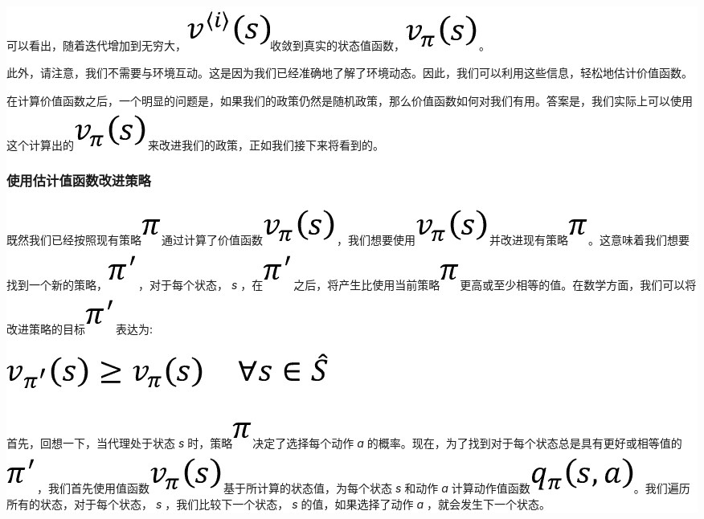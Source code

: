 可以看出，随着迭代增加到无穷大，![](img/B17582_19_059.png)收敛到真实的状态值函数，![](img/B17582_19_060.png)。

此外，请注意，我们不需要与环境互动。这是因为我们已经准确地了解了环境动态。因此，我们可以利用这些信息，轻松地估计价值函数。

在计算价值函数之后，一个明显的问题是，如果我们的政策仍然是随机政策，那么价值函数如何对我们有用。答案是，我们实际上可以使用这个计算出的![](img/B17582_19_061.png)来改进我们的政策，正如我们接下来将看到的。

### 使用估计值函数改进策略

既然我们已经按照现有策略![](img/B17582_19_063.png)通过计算了价值函数![](img/B17582_19_062.png)，我们想要使用![](img/B17582_19_052.png)并改进现有策略![](img/B17582_19_065.png)。这意味着我们想要找到一个新的策略，![](img/B17582_19_066.png)，对于每个状态， *s* ，在![](img/B17582_19_066.png)之后，将产生比使用当前策略![](img/B17582_19_063.png)更高或至少相等的值。在数学方面，我们可以将改进策略的目标![](img/B17582_19_066.png)表达为:

![](img/B17582_19_070.png)

首先，回想一下，当代理处于状态 *s* 时，策略![](img/B17582_19_063.png)决定了选择每个动作 *a* 的概率。现在，为了找到对于每个状态总是具有更好或相等值的![](img/B17582_19_072.png)，我们首先使用值函数![](img/B17582_19_074.png)基于所计算的状态值，为每个状态 *s* 和动作 *a* 计算动作值函数![](img/B17582_19_073.png)。我们遍历所有的状态，对于每个状态， *s* ，我们比较下一个状态， *s* 的值，如果选择了动作 *a* ，就会发生下一个状态。
